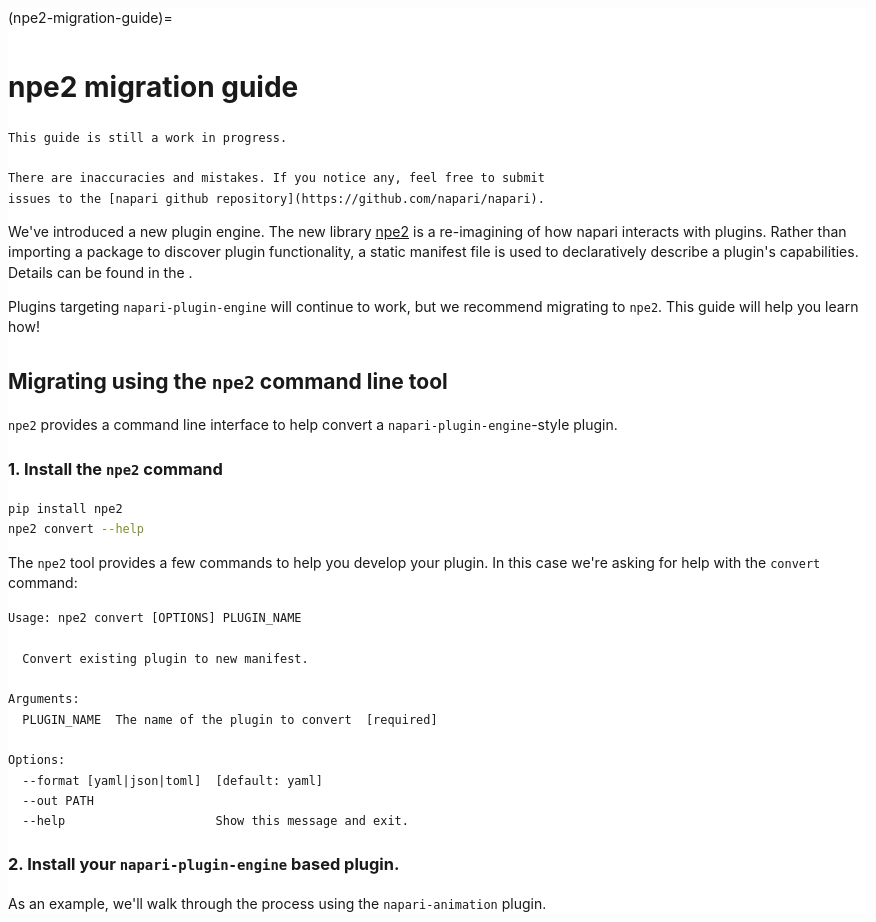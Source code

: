 (npe2-migration-guide)=

# npe2 migration guide

```{warning}
This guide is still a work in progress.

There are inaccuracies and mistakes. If you notice any, feel free to submit
issues to the [napari github repository](https://github.com/napari/napari).
```

We've introduced a new plugin engine. The new library [npe2] is a
re-imagining of how napari interacts with plugins. Rather than importing a
package to discover plugin functionality, a static manifest file is used to
declaratively describe a plugin's capabilities. Details can be found in the
[](npe2-manifest-spec).

Plugins targeting `napari-plugin-engine` will continue to work, but we
recommend migrating to `npe2`. This guide will help you learn how!

## Migrating using the `npe2` command line tool

`npe2` provides a command line interface to help convert a
`napari-plugin-engine`-style plugin.

### 1. Install the `npe2` command

```bash
pip install npe2
npe2 convert --help
```

The `npe2` tool provides a few commands to help you develop your plugin. In
this case we're asking for help with the `convert` command:

```
Usage: npe2 convert [OPTIONS] PLUGIN_NAME

  Convert existing plugin to new manifest.

Arguments:
  PLUGIN_NAME  The name of the plugin to convert  [required]

Options:
  --format [yaml|json|toml]  [default: yaml]
  --out PATH
  --help                     Show this message and exit.
```

### 2. Install your `napari-plugin-engine` based plugin.

As an example, we'll walk through the process using the `napari-animation`
plugin.


[epg]: https://packaging.python.org/specifications/entry-points/
[pd]: https://setuptools.pypa.io/en/latest/userguide/datafiles.html
[npe1]: https://github.com/napari/napari-plugin-engine
[npe2]: https://github.com/tlambert03/npe2
[json]: https://www.json.org/
[yaml]: https://yaml.org/
[toml]: https://toml.io/
[get-reader-hook]: https://napari.org/plugins/stable/hook_specifications.html#napari.plugins.hook_specifications.napari_get_reader
[get-writer-hook]: https://napari.org/plugins/stable/hook_specifications.html#napari.plugins.hook_specifications.napari_get_writer
[write-image-hook]: https://napari.org/plugins/stable/hook_specifications.html#napari.plugins.hook_specifications.napari_write_image
[dock-widget-hook]: https://napari.org/plugins/stable/hook_specifications.html#napari.plugins.hook_specifications.napari_experimental_provide_dock_widget
[magicgui]: https://napari.org/magicgui